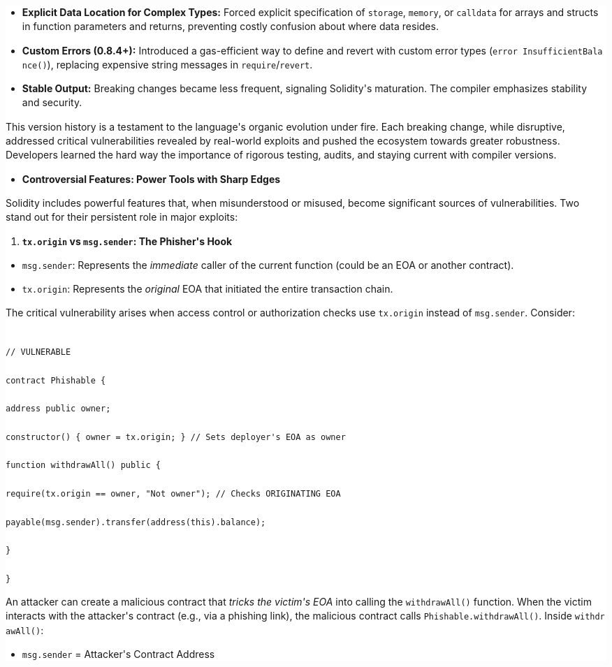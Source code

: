 *   **Explicit Data Location for Complex Types:** Forced explicit specification of `storage`, `memory`, or `calldata` for arrays and structs in function parameters and returns, preventing costly confusion about where data resides.

*   **Custom Errors (0.8.4+):** Introduced a gas-efficient way to define and revert with custom error types (`error InsufficientBalance()`), replacing expensive string messages in `require`/`revert`.

*   **Stable Output:** Breaking changes became less frequent, signaling Solidity's maturation. The compiler emphasizes stability and security.

This version history is a testament to the language's organic evolution under fire. Each breaking change, while disruptive, addressed critical vulnerabilities revealed by real-world exploits and pushed the ecosystem towards greater robustness. Developers learned the hard way the importance of rigorous testing, audits, and staying current with compiler versions.

*   **Controversial Features: Power Tools with Sharp Edges**

Solidity includes powerful features that, when misunderstood or misused, become significant sources of vulnerabilities. Two stand out for their persistent role in major exploits:

1.  **`tx.origin` vs `msg.sender`: The Phisher's Hook**

*   `msg.sender`: Represents the *immediate* caller of the current function (could be an EOA or another contract).

*   `tx.origin`: Represents the *original* EOA that initiated the entire transaction chain.

The critical vulnerability arises when access control or authorization checks use `tx.origin` instead of `msg.sender`. Consider:

```solidity

// VULNERABLE

contract Phishable {

address public owner;

constructor() { owner = tx.origin; } // Sets deployer's EOA as owner

function withdrawAll() public {

require(tx.origin == owner, "Not owner"); // Checks ORIGINATING EOA

payable(msg.sender).transfer(address(this).balance);

}

}

```

An attacker can create a malicious contract that *tricks the victim's EOA* into calling the `withdrawAll()` function. When the victim interacts with the attacker's contract (e.g., via a phishing link), the malicious contract calls `Phishable.withdrawAll()`. Inside `withdrawAll()`:

*   `msg.sender` = Attacker's Contract Address
